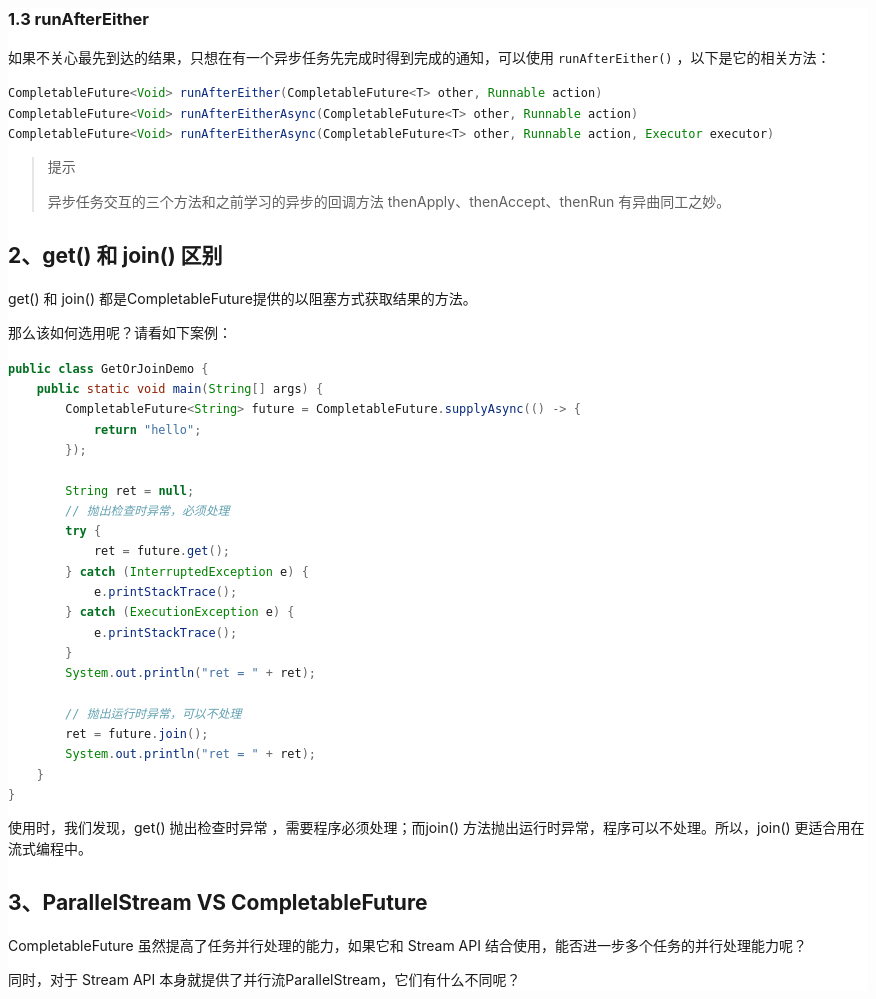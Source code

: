 ### 1.3 runAfterEither

如果不关心最先到达的结果，只想在有一个异步任务先完成时得到完成的通知，可以使用 `runAfterEither()` ，以下是它的相关方法：

```java
CompletableFuture<Void> runAfterEither(CompletableFuture<T> other, Runnable action)
CompletableFuture<Void>	runAfterEitherAsync(CompletableFuture<T> other, Runnable action)
CompletableFuture<Void>	runAfterEitherAsync(CompletableFuture<T> other, Runnable action, Executor executor)
```

> 提示
>
> 异步任务交互的三个方法和之前学习的异步的回调方法 thenApply、thenAccept、thenRun 有异曲同工之妙。

## 2、get() 和 join() 区别

get() 和 join() 都是CompletableFuture提供的以阻塞方式获取结果的方法。

那么该如何选用呢？请看如下案例：

```java
public class GetOrJoinDemo {
    public static void main(String[] args) {
        CompletableFuture<String> future = CompletableFuture.supplyAsync(() -> {
            return "hello";
        });

        String ret = null;
        // 抛出检查时异常，必须处理
        try {
            ret = future.get();
        } catch (InterruptedException e) {
            e.printStackTrace();
        } catch (ExecutionException e) {
            e.printStackTrace();
        }
        System.out.println("ret = " + ret);

        // 抛出运行时异常，可以不处理
        ret = future.join();
        System.out.println("ret = " + ret);
    }
}
```

使用时，我们发现，get() 抛出检查时异常 ，需要程序必须处理；而join() 方法抛出运行时异常，程序可以不处理。所以，join() 更适合用在流式编程中。

## 3、ParallelStream VS CompletableFuture

CompletableFuture 虽然提高了任务并行处理的能力，如果它和 Stream API 结合使用，能否进一步多个任务的并行处理能力呢？

同时，对于 Stream API 本身就提供了并行流ParallelStream，它们有什么不同呢？
